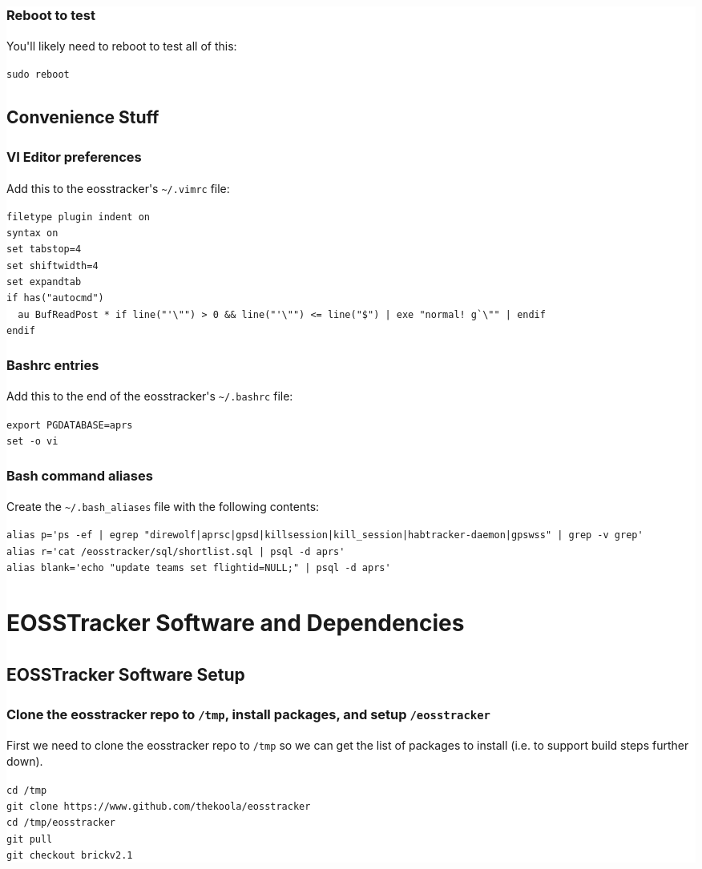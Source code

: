 
### Reboot to test

You'll likely need to reboot to test all of this:

`sudo reboot`

<a name="convenience"></a>
## Convenience Stuff

### VI Editor preferences
Add this to the eosstracker's `~/.vimrc` file:
```
filetype plugin indent on
syntax on
set tabstop=4
set shiftwidth=4
set expandtab
if has("autocmd")
  au BufReadPost * if line("'\"") > 0 && line("'\"") <= line("$") | exe "normal! g`\"" | endif
endif
```

### Bashrc entries
Add this to the end of the eosstracker's `~/.bashrc` file:
```
export PGDATABASE=aprs
set -o vi
```

### Bash command aliases
Create the `~/.bash_aliases` file with the following contents:
```
alias p='ps -ef | egrep "direwolf|aprsc|gpsd|killsession|kill_session|habtracker-daemon|gpswss" | grep -v grep'
alias r='cat /eosstracker/sql/shortlist.sql | psql -d aprs'
alias blank='echo "update teams set flightid=NULL;" | psql -d aprs'
```

# EOSSTracker Software and Dependencies
<a name="eosstracker"></a>
## EOSSTracker Software Setup

### Clone the eosstracker repo to `/tmp`, install packages, and setup `/eosstracker`
First we need to clone the eosstracker repo to `/tmp` so we can get the list of packages to install (i.e. to support build steps further down).
```
cd /tmp
git clone https://www.github.com/thekoola/eosstracker
cd /tmp/eosstracker
git pull
git checkout brickv2.1
```
